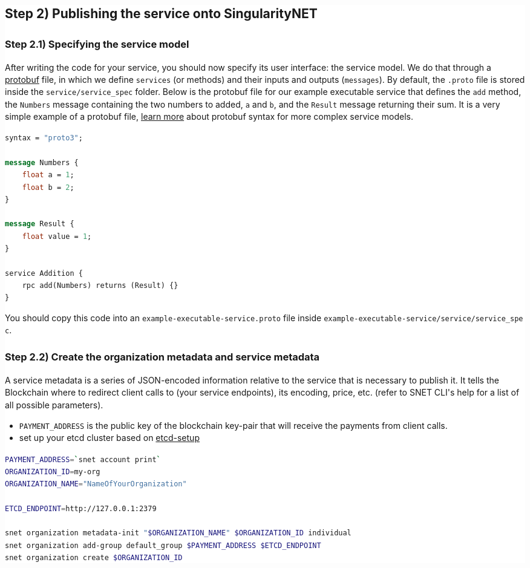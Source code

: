 ## Step 2) Publishing the service onto SingularityNET

### Step 2.1) Specifying the service model

After writing the code for your service, you should now specify its user interface: the service model. We do that through a [protobuf](https://developers.google.com/protocol-buffers/docs/overview) file, in which we define `services` (or methods) and their inputs and outputs (`messages`). By default, the `.proto` file is stored inside the `service/service_spec` folder. Below is the protobuf file for our example executable service that defines the `add` method, the `Numbers` message containing the two numbers to added, `a` and `b`, and the `Result` message returning their sum. It is a very simple example of a protobuf file, [learn more](https://developers.google.com/protocol-buffers/docs/proto3) about protobuf syntax for more complex service models.

```proto
syntax = "proto3";

message Numbers {
    float a = 1;
    float b = 2;
}

message Result {
    float value = 1;
}

service Addition {
    rpc add(Numbers) returns (Result) {}
}
```

You should copy this code into an `example-executable-service.proto` file inside `example-executable-service/service/service_spec`. 

### Step 2.2) Create the organization metadata and service metadata

A service metadata is a series of JSON-encoded information relative to the service that is necessary to publish it. It tells the Blockchain where to redirect client calls to (your service endpoints), its encoding, price, etc. (refer to SNET CLI's help for a list of all possible parameters). 

- `PAYMENT_ADDRESS` is the public key of the blockchain key-pair that will receive the payments from client calls. 
-  set up your etcd cluster based on [etcd-setup](/docs/products/DecentralizedAIPlatform/CoreConcepts/etcdsetup/)

```sh
PAYMENT_ADDRESS=`snet account print`
ORGANIZATION_ID=my-org
ORGANIZATION_NAME="NameOfYourOrganization"

ETCD_ENDPOINT=http://127.0.0.1:2379

snet organization metadata-init "$ORGANIZATION_NAME" $ORGANIZATION_ID individual
snet organization add-group default_group $PAYMENT_ADDRESS $ETCD_ENDPOINT
snet organization create $ORGANIZATION_ID

```
